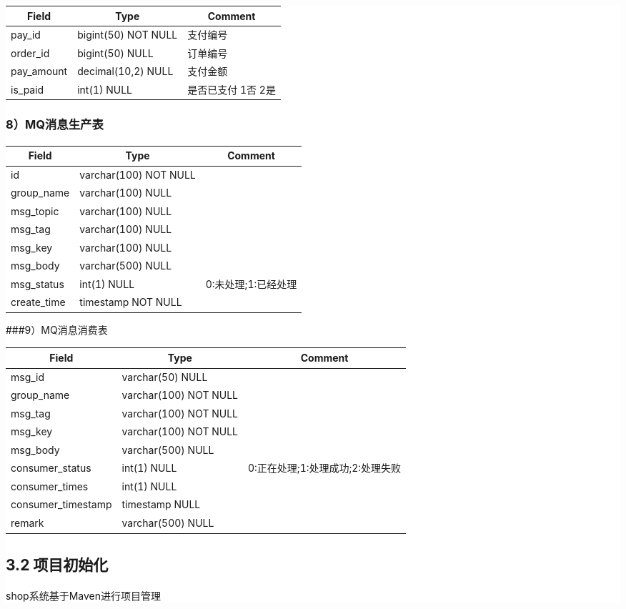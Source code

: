 | Field      | Type                | Comment            |
| ---------- | ------------------- | ------------------ |
| pay_id     | bigint(50) NOT NULL | 支付编号           |
| order_id   | bigint(50) NULL     | 订单编号           |
| pay_amount | decimal(10,2) NULL  | 支付金额           |
| is_paid    | int(1) NULL         | 是否已支付 1否 2是 |

### 8）MQ消息生产表

| Field       | Type                  | Comment             |
| ----------- | --------------------- | ------------------- |
| id          | varchar(100) NOT NULL |                     |
| group_name  | varchar(100) NULL     |                     |
| msg_topic   | varchar(100) NULL     |                     |
| msg_tag     | varchar(100) NULL     |                     |
| msg_key     | varchar(100) NULL     |                     |
| msg_body    | varchar(500) NULL     |                     |
| msg_status  | int(1) NULL           | 0:未处理;1:已经处理 |
| create_time | timestamp NOT NULL    |                     |

###9）MQ消息消费表

| Field              | Type                  | Comment                          |
| ------------------ | --------------------- | -------------------------------- |
| msg_id             | varchar(50) NULL      |                                  |
| group_name         | varchar(100) NOT NULL |                                  |
| msg_tag            | varchar(100) NOT NULL |                                  |
| msg_key            | varchar(100) NOT NULL |                                  |
| msg_body           | varchar(500) NULL     |                                  |
| consumer_status    | int(1) NULL           | 0:正在处理;1:处理成功;2:处理失败 |
| consumer_times     | int(1) NULL           |                                  |
| consumer_timestamp | timestamp NULL        |                                  |
| remark             | varchar(500) NULL     |                                  |

## 3.2 项目初始化

shop系统基于Maven进行项目管理
